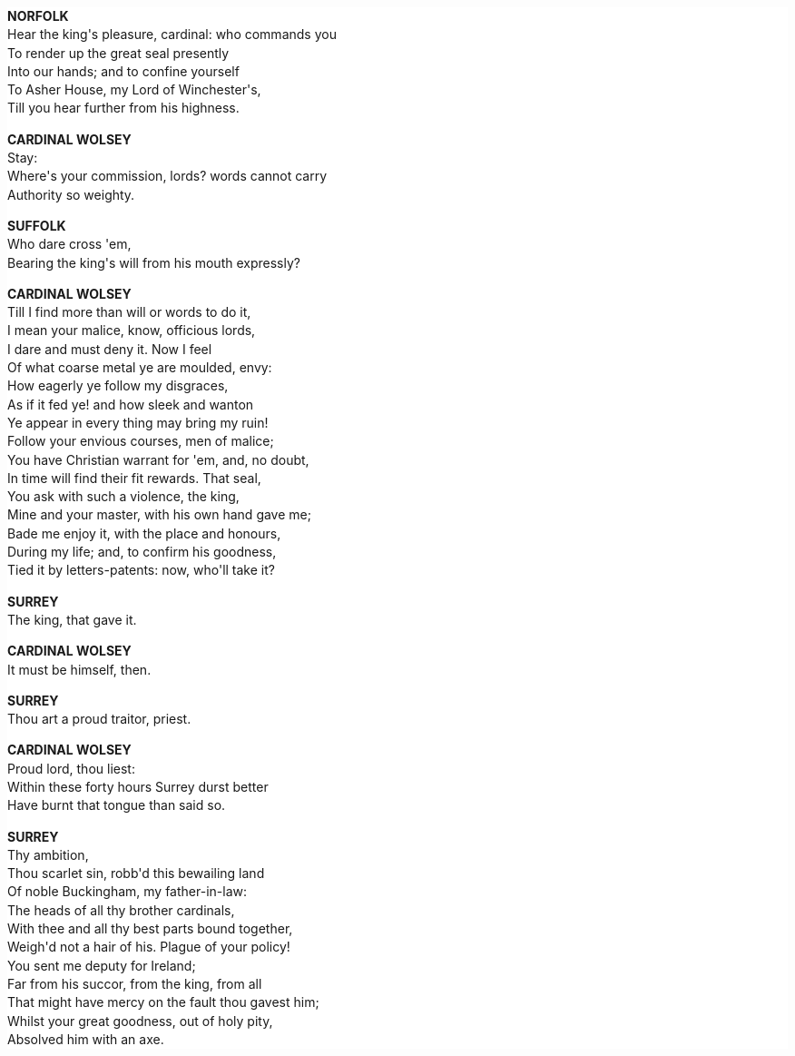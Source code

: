 **NORFOLK**  
Hear the king's pleasure, cardinal: who commands you  
To render up the great seal presently  
Into our hands; and to confine yourself  
To Asher House, my Lord of Winchester's,  
Till you hear further from his highness.

**CARDINAL WOLSEY**  
Stay:  
Where's your commission, lords? words cannot carry  
Authority so weighty.

**SUFFOLK**  
Who dare cross 'em,  
Bearing the king's will from his mouth expressly?

**CARDINAL WOLSEY**  
Till I find more than will or words to do it,  
I mean your malice, know, officious lords,  
I dare and must deny it. Now I feel  
Of what coarse metal ye are moulded, envy:  
How eagerly ye follow my disgraces,  
As if it fed ye! and how sleek and wanton  
Ye appear in every thing may bring my ruin!  
Follow your envious courses, men of malice;  
You have Christian warrant for 'em, and, no doubt,  
In time will find their fit rewards. That seal,  
You ask with such a violence, the king,  
Mine and your master, with his own hand gave me;  
Bade me enjoy it, with the place and honours,  
During my life; and, to confirm his goodness,  
Tied it by letters-patents: now, who'll take it?

**SURREY**  
The king, that gave it.

**CARDINAL WOLSEY**  
It must be himself, then.

**SURREY**  
Thou art a proud traitor, priest.

**CARDINAL WOLSEY**  
Proud lord, thou liest:  
Within these forty hours Surrey durst better  
Have burnt that tongue than said so.

**SURREY**  
Thy ambition,  
Thou scarlet sin, robb'd this bewailing land  
Of noble Buckingham, my father-in-law:  
The heads of all thy brother cardinals,  
With thee and all thy best parts bound together,  
Weigh'd not a hair of his. Plague of your policy!  
You sent me deputy for Ireland;  
Far from his succor, from the king, from all  
That might have mercy on the fault thou gavest him;  
Whilst your great goodness, out of holy pity,  
Absolved him with an axe.
